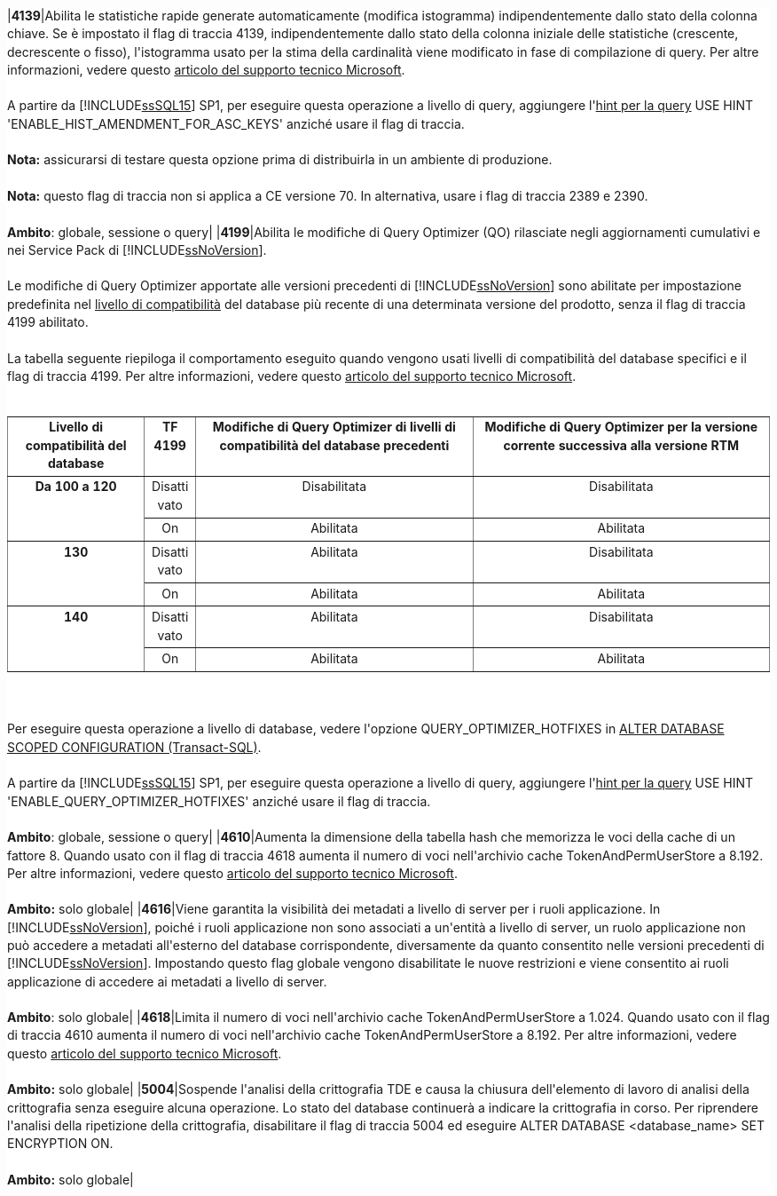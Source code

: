 |**4139**|Abilita le statistiche rapide generate automaticamente (modifica istogramma) indipendentemente dallo stato della colonna chiave. Se è impostato il flag di traccia 4139, indipendentemente dallo stato della colonna iniziale delle statistiche (crescente, decrescente o fisso), l'istogramma usato per la stima della cardinalità viene modificato in fase di compilazione di query. Per altre informazioni, vedere questo [articolo del supporto tecnico Microsoft](http://support.microsoft.com/kb/2952101).<br /><br />A partire da [!INCLUDE[ssSQL15](../../includes/sssql15-md.md)] SP1, per eseguire questa operazione a livello di query, aggiungere l'[hint per la query](../../t-sql/queries/hints-transact-sql-query.md) USE HINT 'ENABLE_HIST_AMENDMENT_FOR_ASC_KEYS' anziché usare il flag di traccia.<br /><br />**Nota:** assicurarsi di testare questa opzione prima di distribuirla in un ambiente di produzione.<br /><br />**Nota:** questo flag di traccia non si applica a CE versione 70. In alternativa, usare i flag di traccia 2389 e 2390.<br /><br />**Ambito**: globale, sessione o query|
|**4199**|<a name="4199"></a>Abilita le modifiche di Query Optimizer (QO) rilasciate negli aggiornamenti cumulativi e nei Service Pack di [!INCLUDE[ssNoVersion](../../includes/ssnoversion-md.md)].<br /><br />Le modifiche di Query Optimizer apportate alle versioni precedenti di [!INCLUDE[ssNoVersion](../../includes/ssnoversion-md.md)] sono abilitate per impostazione predefinita nel [livello di compatibilità](../../t-sql/statements/alter-database-transact-sql-compatibility-level.md) del database più recente di una determinata versione del prodotto, senza il flag di traccia 4199 abilitato.<br /><br />La tabella seguente riepiloga il comportamento eseguito quando vengono usati livelli di compatibilità del database specifici e il flag di traccia 4199. Per altre informazioni, vedere questo [articolo del supporto tecnico Microsoft](http://support.microsoft.com/kb/974006).<br /><br /><table border="1" frame="void" width="550"><tr valign="middle" align="center"><td>**Livello di compatibilità del database**</td><td>**TF 4199**</td><td>**Modifiche di Query Optimizer di livelli di compatibilità del database precedenti**</td><td>**Modifiche di Query Optimizer per la versione corrente successiva alla versione RTM**</td></tr><tr valign="middle" align="center"><td rowspan="2">**Da 100 a 120**</td><td>Disattivato</td><td>Disabilitata</td><td>Disabilitata</td></tr><tr valign="middle" align="center"><td>On</td><td>Abilitata</td><td>Abilitata</td></tr><tr valign="middle" align="center"><td rowspan="2">**130**</td><td>Disattivato</td><td>Abilitata</td><td>Disabilitata</td></tr><tr valign="middle" align="center"><td>On</td><td>Abilitata</td><td>Abilitata</td></tr><tr valign="middle" align="center"><td rowspan="2">**140**</td><td>Disattivato</td><td>Abilitata</td><td>Disabilitata</td></tr><tr valign="middle" align="center"><td>On</td><td>Abilitata</td><td>Abilitata</td></tr></table><br /><br />Per eseguire questa operazione a livello di database, vedere l'opzione QUERY_OPTIMIZER_HOTFIXES in [ALTER DATABASE SCOPED CONFIGURATION &#40;Transact-SQL&#41;](../../t-sql/statements/alter-database-scoped-configuration-transact-sql.md).<br /><br />A partire da [!INCLUDE[ssSQL15](../../includes/sssql15-md.md)] SP1, per eseguire questa operazione a livello di query, aggiungere l'[hint per la query](../../t-sql/queries/hints-transact-sql-query.md) USE HINT 'ENABLE_QUERY_OPTIMIZER_HOTFIXES' anziché usare il flag di traccia.<br /><br />**Ambito**: globale, sessione o query|
|**4610**|Aumenta la dimensione della tabella hash che memorizza le voci della cache di un fattore 8. Quando usato con il flag di traccia 4618 aumenta il numero di voci nell'archivio cache TokenAndPermUserStore a 8.192. Per altre informazioni, vedere questo [articolo del supporto tecnico Microsoft](http://support.microsoft.com/kb/959823).<br /><br />**Ambito:** solo globale|
|**4616**|Viene garantita la visibilità dei metadati a livello di server per i ruoli applicazione. In [!INCLUDE[ssNoVersion](../../includes/ssnoversion-md.md)], poiché i ruoli applicazione non sono associati a un'entità a livello di server, un ruolo applicazione non può accedere a metadati all'esterno del database corrispondente, diversamente da quanto consentito nelle versioni precedenti di [!INCLUDE[ssNoVersion](../../includes/ssnoversion-md.md)]. Impostando questo flag globale vengono disabilitate le nuove restrizioni e viene consentito ai ruoli applicazione di accedere ai metadati a livello di server.<br /><br />**Ambito**: solo globale|
|**4618**|Limita il numero di voci nell'archivio cache TokenAndPermUserStore a 1.024. Quando usato con il flag di traccia 4610 aumenta il numero di voci nell'archivio cache TokenAndPermUserStore a 8.192. Per altre informazioni, vedere questo [articolo del supporto tecnico Microsoft](http://support.microsoft.com/kb/959823).<br /><br />**Ambito:** solo globale|
|**5004**|Sospende l'analisi della crittografia TDE e causa la chiusura dell'elemento di lavoro di analisi della crittografia senza eseguire alcuna operazione. Lo stato del database continuerà a indicare la crittografia in corso. Per riprendere l'analisi della ripetizione della crittografia, disabilitare il flag di traccia 5004 ed eseguire ALTER DATABASE <database_name> SET ENCRYPTION ON. <br /><br />**Ambito:** solo globale|